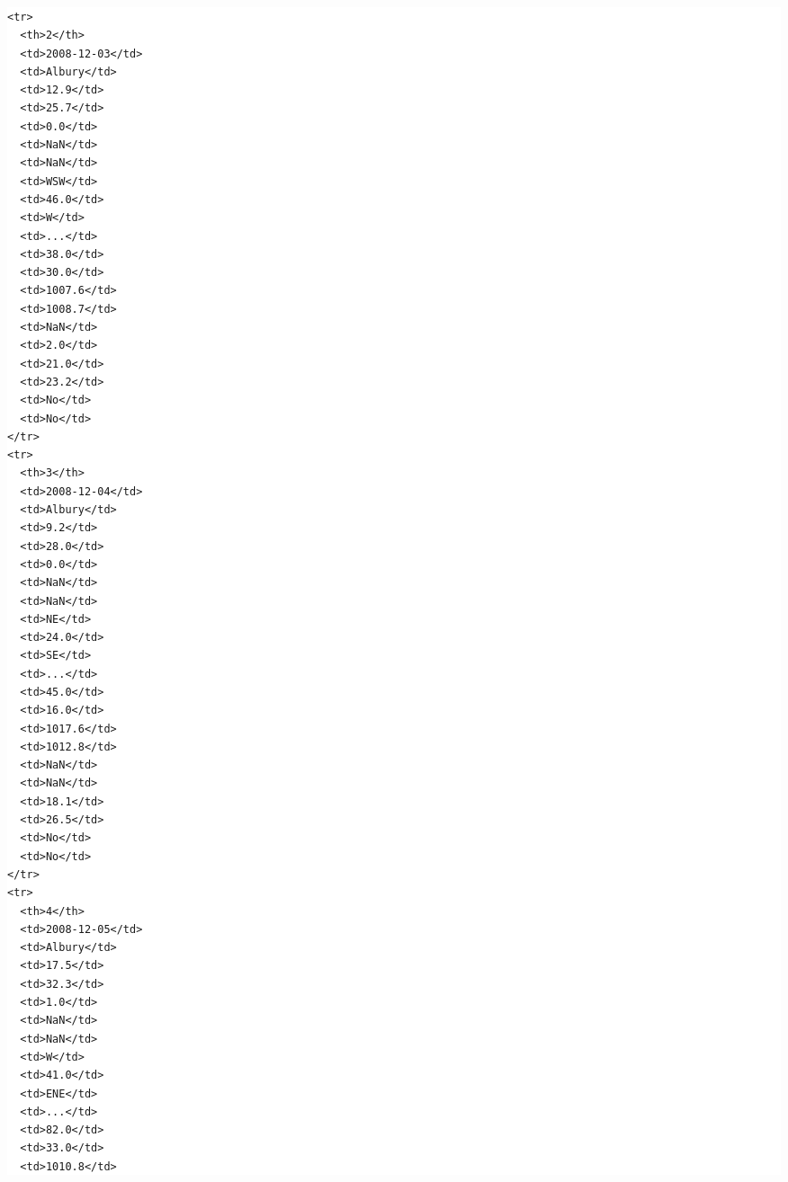     <tr>
      <th>2</th>
      <td>2008-12-03</td>
      <td>Albury</td>
      <td>12.9</td>
      <td>25.7</td>
      <td>0.0</td>
      <td>NaN</td>
      <td>NaN</td>
      <td>WSW</td>
      <td>46.0</td>
      <td>W</td>
      <td>...</td>
      <td>38.0</td>
      <td>30.0</td>
      <td>1007.6</td>
      <td>1008.7</td>
      <td>NaN</td>
      <td>2.0</td>
      <td>21.0</td>
      <td>23.2</td>
      <td>No</td>
      <td>No</td>
    </tr>
    <tr>
      <th>3</th>
      <td>2008-12-04</td>
      <td>Albury</td>
      <td>9.2</td>
      <td>28.0</td>
      <td>0.0</td>
      <td>NaN</td>
      <td>NaN</td>
      <td>NE</td>
      <td>24.0</td>
      <td>SE</td>
      <td>...</td>
      <td>45.0</td>
      <td>16.0</td>
      <td>1017.6</td>
      <td>1012.8</td>
      <td>NaN</td>
      <td>NaN</td>
      <td>18.1</td>
      <td>26.5</td>
      <td>No</td>
      <td>No</td>
    </tr>
    <tr>
      <th>4</th>
      <td>2008-12-05</td>
      <td>Albury</td>
      <td>17.5</td>
      <td>32.3</td>
      <td>1.0</td>
      <td>NaN</td>
      <td>NaN</td>
      <td>W</td>
      <td>41.0</td>
      <td>ENE</td>
      <td>...</td>
      <td>82.0</td>
      <td>33.0</td>
      <td>1010.8</td>